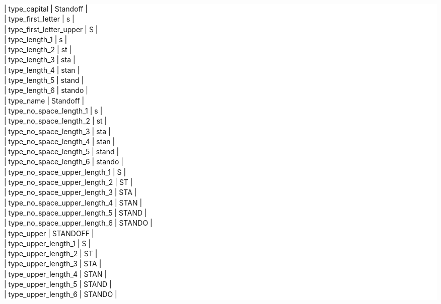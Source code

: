 | type_capital | Standoff |  
| type_first_letter | s |  
| type_first_letter_upper | S |  
| type_length_1 | s |  
| type_length_2 | st |  
| type_length_3 | sta |  
| type_length_4 | stan |  
| type_length_5 | stand |  
| type_length_6 | stando |  
| type_name | Standoff |  
| type_no_space_length_1 | s |  
| type_no_space_length_2 | st |  
| type_no_space_length_3 | sta |  
| type_no_space_length_4 | stan |  
| type_no_space_length_5 | stand |  
| type_no_space_length_6 | stando |  
| type_no_space_upper_length_1 | S |  
| type_no_space_upper_length_2 | ST |  
| type_no_space_upper_length_3 | STA |  
| type_no_space_upper_length_4 | STAN |  
| type_no_space_upper_length_5 | STAND |  
| type_no_space_upper_length_6 | STANDO |  
| type_upper | STANDOFF |  
| type_upper_length_1 | S |  
| type_upper_length_2 | ST |  
| type_upper_length_3 | STA |  
| type_upper_length_4 | STAN |  
| type_upper_length_5 | STAND |  
| type_upper_length_6 | STANDO |  
